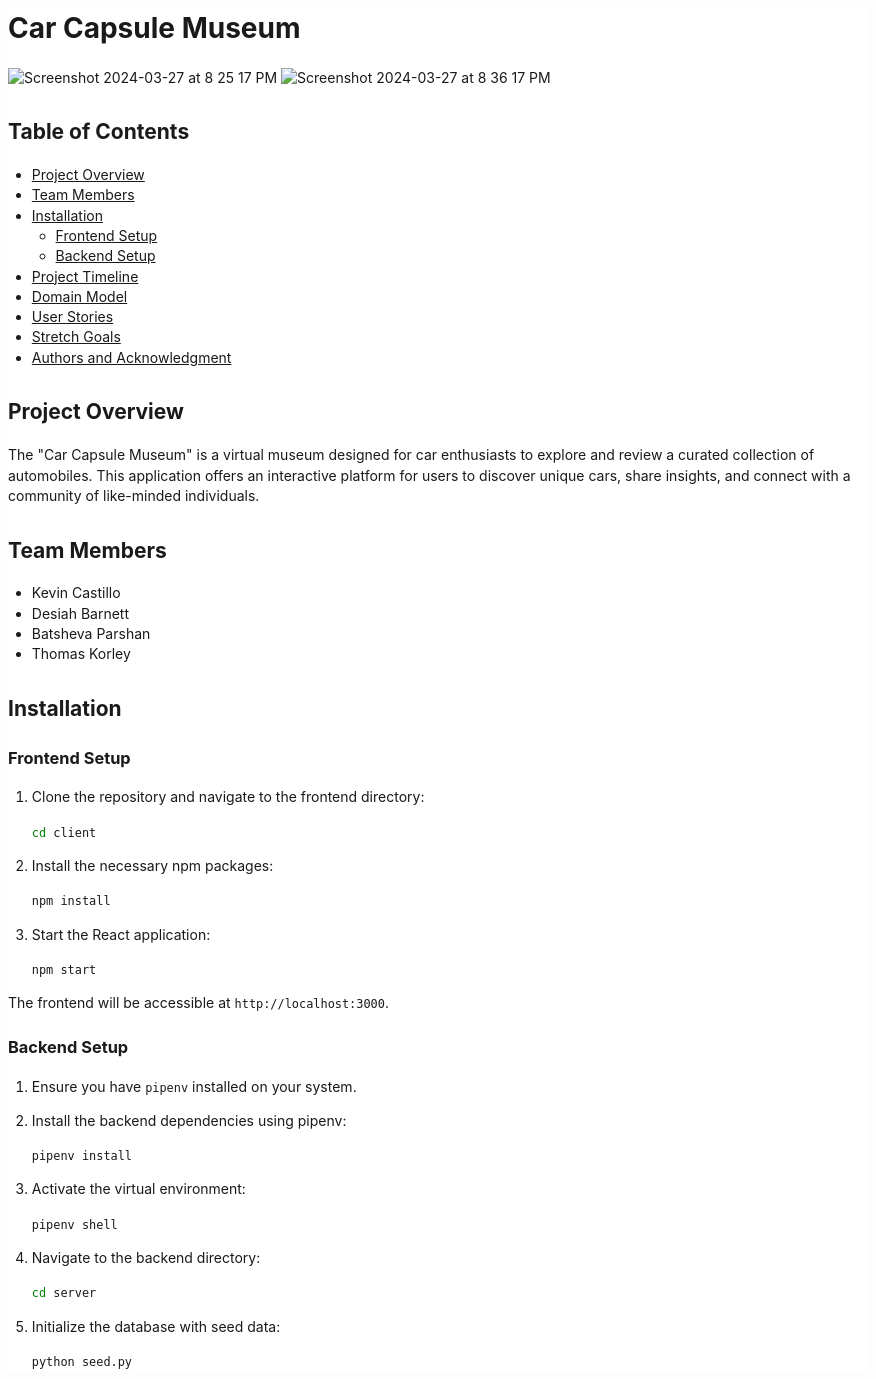 # Car Capsule Museum
<img width="1440" alt="Screenshot 2024-03-27 at 8 25 17 PM" src="https://github.com/kcastillo3/phase-4-carcapsule-museum/assets/134651057/bc13f49a-abbe-4184-8da3-d1fbecb4fead">

<img width="1440" alt="Screenshot 2024-03-27 at 8 36 17 PM" src="https://github.com/kcastillo3/phase-4-carcapsule-museum/assets/134651057/5f462b64-f104-4183-9317-b586a458c30f">

## Table of Contents
- [Project Overview](#project-overview)
- [Team Members](#team-members)
- [Installation](#installation)
  - [Frontend Setup](#frontend-setup)
  - [Backend Setup](#backend-setup)
- [Project Timeline](#project-timeline)
- [Domain Model](#domain-model)
- [User Stories](#user-stories)
- [Stretch Goals](#stretch-goals)
- [Authors and Acknowledgment](#authors-and-acknowledgment)

## Project Overview

The "Car Capsule Museum" is a virtual museum designed for car enthusiasts to explore and review a curated collection of automobiles. This application offers an interactive platform for users to discover unique cars, share insights, and connect with a community of like-minded individuals.

## Team Members

- Kevin Castillo
- Desiah Barnett
- Batsheva Parshan
- Thomas Korley

## Installation

### Frontend Setup

1. Clone the repository and navigate to the frontend directory:
   ```bash
   cd client
2. Install the necessary npm packages:
   ```bash
   npm install
3. Start the React application:
   ```bash
   npm start
The frontend will be accessible at `http://localhost:3000`.

### Backend Setup

1. Ensure you have `pipenv` installed on your system.

2. Install the backend dependencies using pipenv:
   ```bash
   pipenv install
3. Activate the virtual environment:
   ```bash
   pipenv shell
4. Navigate to the backend directory:
   ```bash
   cd server
5. Initialize the database with seed data:
   ```bash
   python seed.py
   ```